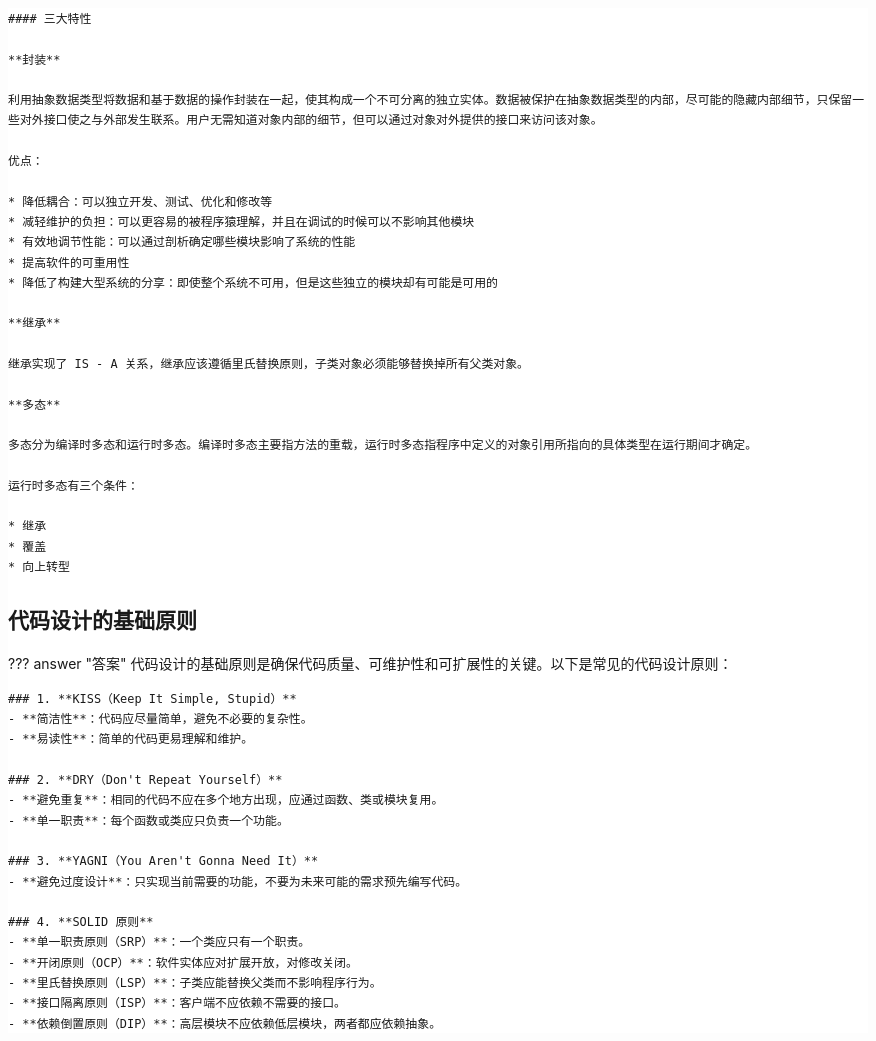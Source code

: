     #### 三大特性

    **封装**

    利用抽象数据类型将数据和基于数据的操作封装在一起，使其构成一个不可分离的独立实体。数据被保护在抽象数据类型的内部，尽可能的隐藏内部细节，只保留一些对外接口使之与外部发生联系。用户无需知道对象内部的细节，但可以通过对象对外提供的接口来访问该对象。

    优点：

    * 降低耦合：可以独立开发、测试、优化和修改等
    * 减轻维护的负担：可以更容易的被程序猿理解，并且在调试的时候可以不影响其他模块
    * 有效地调节性能：可以通过剖析确定哪些模块影响了系统的性能
    * 提高软件的可重用性
    * 降低了构建大型系统的分享：即使整个系统不可用，但是这些独立的模块却有可能是可用的

    **继承**

    继承实现了 IS - A 关系，继承应该遵循里氏替换原则，子类对象必须能够替换掉所有父类对象。

    **多态**

    多态分为编译时多态和运行时多态。编译时多态主要指方法的重载，运行时多态指程序中定义的对象引用所指向的具体类型在运行期间才确定。

    运行时多态有三个条件：

    * 继承
    * 覆盖
    * 向上转型









## 代码设计的基础原则
??? answer "答案"
    代码设计的基础原则是确保代码质量、可维护性和可扩展性的关键。以下是常见的代码设计原则：

    ### 1. **KISS（Keep It Simple, Stupid）**
    - **简洁性**：代码应尽量简单，避免不必要的复杂性。
    - **易读性**：简单的代码更易理解和维护。

    ### 2. **DRY（Don't Repeat Yourself）**
    - **避免重复**：相同的代码不应在多个地方出现，应通过函数、类或模块复用。
    - **单一职责**：每个函数或类应只负责一个功能。

    ### 3. **YAGNI（You Aren't Gonna Need It）**
    - **避免过度设计**：只实现当前需要的功能，不要为未来可能的需求预先编写代码。

    ### 4. **SOLID 原则**
    - **单一职责原则（SRP）**：一个类应只有一个职责。
    - **开闭原则（OCP）**：软件实体应对扩展开放，对修改关闭。
    - **里氏替换原则（LSP）**：子类应能替换父类而不影响程序行为。
    - **接口隔离原则（ISP）**：客户端不应依赖不需要的接口。
    - **依赖倒置原则（DIP）**：高层模块不应依赖低层模块，两者都应依赖抽象。
